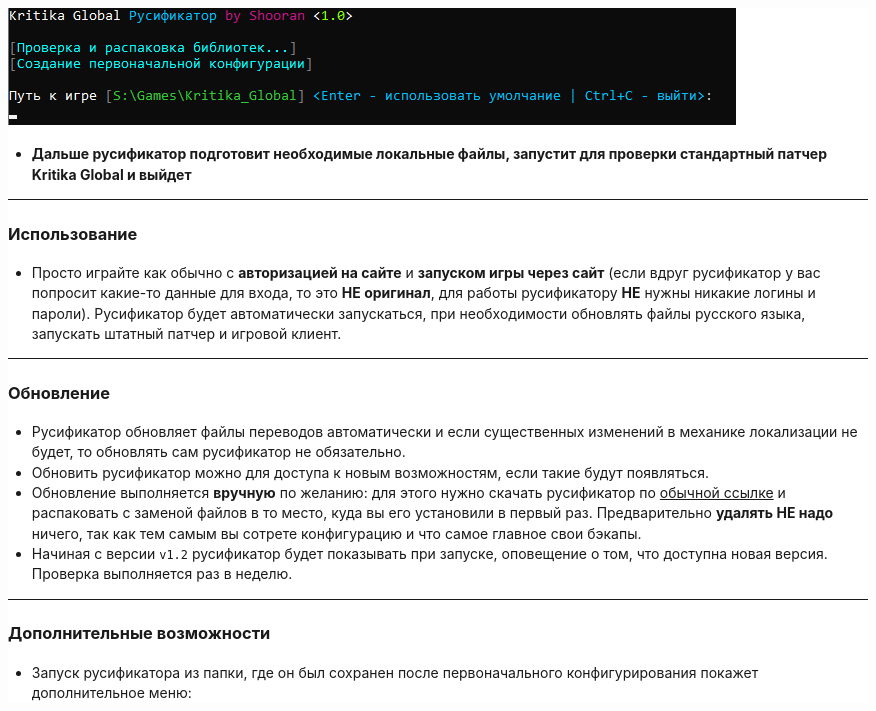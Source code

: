 ![image-20220614031143297](/img/625c09aa1c7d59096769df527cf6be55d98998ec.png)

  - **Дальше русификатор подготовит необходимые локальные файлы,
    запустит для проверки стандартный патчер Kritika Global и
    выйдет**

-----

### Использование

  - Просто играйте как обычно с **авторизацией на сайте** и **запуском
    игры через сайт** (если вдруг русификатор у вас попросит какие-то
    данные для входа, то это **НЕ оригинал**, для работы русификатору
    **НЕ** нужны никакие логины и пароли). Русификатор будет
    автоматически запускаться, при необходимости обновлять
    файлы русского языка, запускать штатный патчер и игровой клиент.

-----

### Обновление

  - Русификатор обновляет файлы переводов автоматически и если
    существенных изменений в механике локализации не будет, то
    обновлять сам русификатор не обязательно.
  - Обновить русификатор можно для доступа к новым возможностям, если
    такие будут появляться.
  - Обновление выполняется **вручную** по желанию: для этого нужно
    скачать русификатор по [обычной
    ссылке](https://github.com/ShooranT/K-Ru-Localizer/raw/main/KritikaLocalizer.zip)
    и распаковать с заменой файлов в то место, куда вы его установили в
    первый раз. Предварительно **удалять НЕ надо** ничего, так как тем
    самым вы сотрете конфигурацию и что самое главное свои бэкапы.
  - Начиная с версии `v1.2` русификатор будет показывать при запуске,
    оповещение о том, что доступна новая версия. Проверка выполняется
    раз в неделю.

-----

### Дополнительные возможности

  - Запуск русификатора из папки, где он был сохранен после
    первоначального конфигурирования покажет дополнительное
    меню:
    